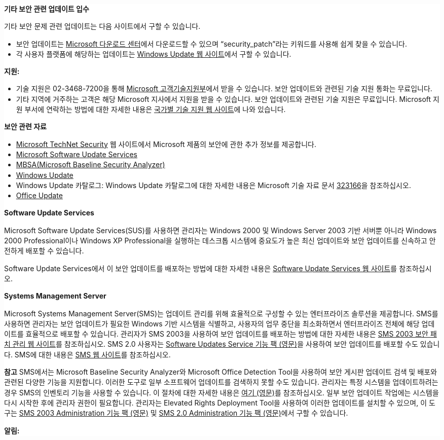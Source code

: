 **기타 보안 관련 업데이트 입수**

기타 보안 문제 관련 업데이트는 다음 사이트에서 구할 수 있습니다.

-   보안 업데이트는 [Microsoft 다운로드 센터](http://www.microsoft.com/downloads/search.aspx?langid=14&displaylang=ko)에서 다운로드할 수 있으며 “security\_patch”라는 키워드를 사용해 쉽게 찾을 수 있습니다.
-   각 사용자 플랫폼에 해당하는 업데이트는 [Windows Update 웹 사이트](http://windowsupdate.microsoft.com/)에서 구할 수 있습니다.

**지원:**

-   기술 지원은 02-3468-7200을 통해 [Microsoft 고객기술지원부](http://support.microsoft.com/directory/question.asp?sd=gn&fr=0)에서 받을 수 있습니다. 보안 업데이트와 관련된 기술 지원 통화는 무료입니다.
-   기타 지역에 거주하는 고객은 해당 Microsoft 지사에서 지원을 받을 수 있습니다. 보안 업데이트와 관련된 기술 지원은 무료입니다. Microsoft 지원 부서에 연락하는 방법에 대한 자세한 내용은 [국가별 기술 지원 웹 사이트](http://support.microsoft.com/common/international.aspx)에 나와 있습니다.

**보안 관련 자료**

-   [Microsoft TechNet Security](http://www.microsoft.com/korea/security/default.asp) 웹 사이트에서 Microsoft 제품의 보안에 관한 추가 정보를 제공합니다.
-   [Microsoft Software Update Services](http://www.microsoft.com/korea/windowsserversystem/sus/default.asp)
-   [MBSA(Microsoft Baseline Security Analyzer)](http://www.microsoft.com/korea/technet/security/tools/mbsahome.asp)
-   [Windows Update](http://windowsupdate.microsoft.com/)
-   Windows Update 카탈로그: Windows Update 카탈로그에 대한 자세한 내용은 Microsoft 기술 자료 문서 [323166](http://support.microsoft.com/?scid=323166)을 참조하십시오.
-   [Office Update](http://office.microsoft.com/officeupdate/)

**Software Update Services**

Microsoft Software Update Services(SUS)를 사용하면 관리자는 Windows 2000 및 Windows Server 2003 기반 서버뿐 아니라 Windows 2000 Professional이나 Windows XP Professional을 실행하는 데스크톱 시스템에 중요도가 높은 최신 업데이트와 보안 업데이트를 신속하고 안전하게 배포할 수 있습니다.

Software Update Services에서 이 보안 업데이트를 배포하는 방법에 대한 자세한 내용은 [Software Update Services 웹 사이트](http://www.microsoft.com/korea/windowsserversystem/sus/default.asp)를 참조하십시오.

**Systems Management Server**

Microsoft Systems Management Server(SMS)는 업데이트 관리를 위해 효율적으로 구성할 수 있는 엔터프라이즈 솔루션을 제공합니다. SMS를 사용하면 관리자는 보안 업데이트가 필요한 Windows 기반 시스템을 식별하고, 사용자의 업무 중단을 최소화하면서 엔터프라이즈 전체에 해당 업데이트를 효율적으로 배포할 수 있습니다. 관리자가 SMS 2003을 사용하여 보안 업데이트를 배포하는 방법에 대한 자세한 내용은 [SMS 2003 보안 패치 관리 웹 사이트](http://www.microsoft.com/korea/smserver/evaluation/capabilities/patch.asp)를 참조하십시오. SMS 2.0 사용자는 [Software Updates Service 기능 팩 (영문)](http://www.microsoft.com/smserver/downloads/20/featurepacks/suspack/)을 사용하여 보안 업데이트를 배포할 수도 있습니다. SMS에 대한 내용은 [SMS 웹 사이트](http://www.microsoft.com/korea/smserver/default.asp)를 참조하십시오.

**참고** SMS에서는 Microsoft Baseline Security Analyzer와 Microsoft Office Detection Tool을 사용하여 보안 게시판 업데이트 검색 및 배포와 관련된 다양한 기능을 지원합니다. 이러한 도구로 일부 소프트웨어 업데이트를 검색하지 못할 수도 있습니다. 관리자는 특정 시스템을 업데이트하려는 경우 SMS의 인벤토리 기능을 사용할 수 있습니다. 이 절차에 대한 자세한 내용은 [여기 (영문)](http://www.microsoft.com/technet/prodtechnol/sms/sms2003/patchupdate.mspx)를 참조하십시오. 일부 보안 업데이트 작업에는 시스템을 다시 시작한 후에 관리자 권한이 필요합니다. 관리자는 Elevated Rights Deployment Tool을 사용하여 이러한 업데이트를 설치할 수 있으며, 이 도구는 [SMS 2003 Administration 기능 팩 (영문)](http://www.microsoft.com/smserver/downloads/2003/adminpack.asp) 및 [SMS 2.0 Administration 기능 팩 (영문)](http://www.microsoft.com/smserver/downloads/20/featurepacks/adminpack/)에서 구할 수 있습니다.

**알림:**
